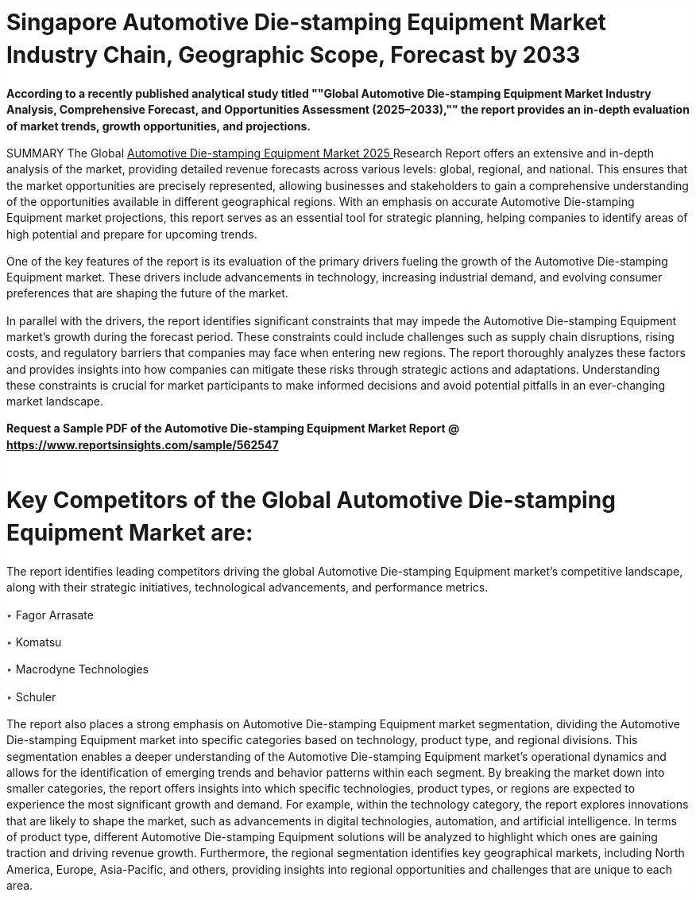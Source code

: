 # Singapore Automotive Die-stamping Equipment Market Industry Chain, Geographic Scope, Forecast by 2033

<strong>According to a recently published analytical study titled ""Global Automotive Die-stamping Equipment Market Industry Analysis, Comprehensive Forecast, and Opportunities Assessment (2025–2033),"" the report provides an in-depth evaluation of market trends, growth opportunities, and projections.</strong>

SUMMARY The Global <a href=https://www.reportsinsights.com/sample/562547>Automotive Die-stamping Equipment Market 2025 </a> Research Report offers an extensive and in-depth analysis of the market, providing detailed revenue forecasts across various levels: global, regional, and national. This ensures that the market opportunities are precisely represented, allowing businesses and stakeholders to gain a comprehensive understanding of the opportunities available in different geographical regions. With an emphasis on accurate Automotive Die-stamping Equipment market projections, this report serves as an essential tool for strategic planning, helping companies to identify areas of high potential and prepare for upcoming trends.

One of the key features of the report is its evaluation of the primary drivers fueling the growth of the Automotive Die-stamping Equipment market. These drivers include advancements in technology, increasing industrial demand, and evolving consumer preferences that are shaping the future of the market. 

In parallel with the drivers, the report identifies significant constraints that may impede the Automotive Die-stamping Equipment market’s growth during the forecast period. These constraints could include challenges such as supply chain disruptions, rising costs, and regulatory barriers that companies may face when entering new regions. The report thoroughly analyzes these factors and provides insights into how companies can mitigate these risks through strategic actions and adaptations. Understanding these constraints is crucial for market participants to make informed decisions and avoid potential pitfalls in an ever-changing market landscape.

<strong>Request a Sample PDF of the Automotive Die-stamping Equipment Market Report </strong><strong>@<a href=https://www.reportsinsights.com/sample/562547> https://www.reportsinsights.com/sample/562547</a></strong></font>

# <strong>Key Competitors of the Global Automotive Die-stamping Equipment Market are:</strong>

The report identifies leading competitors driving the global Automotive Die-stamping Equipment market’s competitive landscape, along with their strategic initiatives, technological advancements, and performance metrics.

‣ Fagor Arrasate

‣ Komatsu

‣ Macrodyne Technologies

‣ Schuler

The report also places a strong emphasis on Automotive Die-stamping Equipment market segmentation, dividing the Automotive Die-stamping Equipment market into specific categories based on technology, product type, and regional divisions. This segmentation enables a deeper understanding of the Automotive Die-stamping Equipment market’s operational dynamics and allows for the identification of emerging trends and behavior patterns within each segment. By breaking the market down into smaller categories, the report offers insights into which specific technologies, product types, or regions are expected to experience the most significant growth and demand. For example, within the technology category, the report explores innovations that are likely to shape the market, such as advancements in digital technologies, automation, and artificial intelligence. In terms of product type, different Automotive Die-stamping Equipment solutions will be analyzed to highlight which ones are gaining traction and driving revenue growth. Furthermore, the regional segmentation identifies key geographical markets, including North America, Europe, Asia-Pacific, and others, providing insights into regional opportunities and challenges that are unique to each area.
